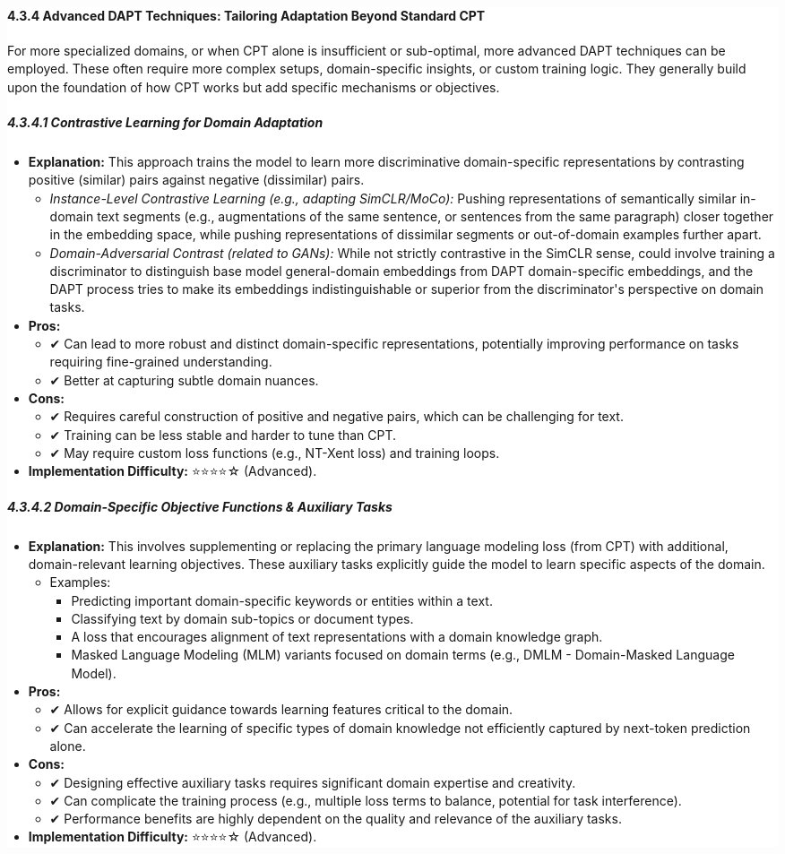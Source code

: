 #### 4.3.4 Advanced DAPT Techniques: Tailoring Adaptation Beyond Standard CPT

For more specialized domains, or when CPT alone is insufficient or sub-optimal, more advanced DAPT techniques can be employed. These often require more complex setups, domain-specific insights, or custom training logic. They generally build upon the foundation of how CPT works but add specific mechanisms or objectives.

##### 4.3.4.1 Contrastive Learning for Domain Adaptation
*   **Explanation:** This approach trains the model to learn more discriminative domain-specific representations by contrasting positive (similar) pairs against negative (dissimilar) pairs.
    *   *Instance-Level Contrastive Learning (e.g., adapting SimCLR/MoCo):* Pushing representations of semantically similar in-domain text segments (e.g., augmentations of the same sentence, or sentences from the same paragraph) closer together in the embedding space, while pushing representations of dissimilar segments or out-of-domain examples further apart.
    *   *Domain-Adversarial Contrast (related to GANs):* While not strictly contrastive in the SimCLR sense, could involve training a discriminator to distinguish base model general-domain embeddings from DAPT domain-specific embeddings, and the DAPT process tries to make its embeddings indistinguishable or superior from the discriminator's perspective on domain tasks.
*   **Pros:**
    *   ✔ Can lead to more robust and distinct domain-specific representations, potentially improving performance on tasks requiring fine-grained understanding.
    *   ✔ Better at capturing subtle domain nuances.
*   **Cons:**
    *   ✔ Requires careful construction of positive and negative pairs, which can be challenging for text.
    *   ✔ Training can be less stable and harder to tune than CPT.
    *   ✔ May require custom loss functions (e.g., NT-Xent loss) and training loops.
*   **Implementation Difficulty:** ⭐⭐⭐⭐☆ (Advanced).

##### 4.3.4.2 Domain-Specific Objective Functions & Auxiliary Tasks
*   **Explanation:** This involves supplementing or replacing the primary language modeling loss (from CPT) with additional, domain-relevant learning objectives. These auxiliary tasks explicitly guide the model to learn specific aspects of the domain.
    *   Examples:
        *   Predicting important domain-specific keywords or entities within a text.
        *   Classifying text by domain sub-topics or document types.
        *   A loss that encourages alignment of text representations with a domain knowledge graph.
        *   Masked Language Modeling (MLM) variants focused on domain terms (e.g., DMLM - Domain-Masked Language Model).
*   **Pros:**
    *   ✔ Allows for explicit guidance towards learning features critical to the domain.
    *   ✔ Can accelerate the learning of specific types of domain knowledge not efficiently captured by next-token prediction alone.
*   **Cons:**
    *   ✔ Designing effective auxiliary tasks requires significant domain expertise and creativity.
    *   ✔ Can complicate the training process (e.g., multiple loss terms to balance, potential for task interference).
    *   ✔ Performance benefits are highly dependent on the quality and relevance of the auxiliary tasks.
*   **Implementation Difficulty:** ⭐⭐⭐⭐☆ (Advanced).
